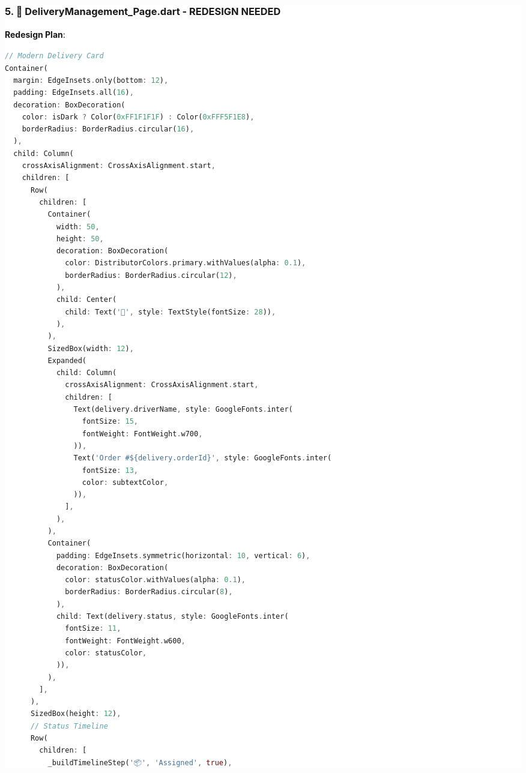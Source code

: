 
### 5. 🚚 **DeliveryManagement_Page.dart** - REDESIGN NEEDED

**Redesign Plan**:
```dart
// Modern Delivery Card
Container(
  margin: EdgeInsets.only(bottom: 12),
  padding: EdgeInsets.all(16),
  decoration: BoxDecoration(
    color: isDark ? Color(0xFF1F1F1F) : Color(0xFFF5F1E8),
    borderRadius: BorderRadius.circular(16),
  ),
  child: Column(
    crossAxisAlignment: CrossAxisAlignment.start,
    children: [
      Row(
        children: [
          Container(
            width: 50,
            height: 50,
            decoration: BoxDecoration(
              color: DistributorColors.primary.withValues(alpha: 0.1),
              borderRadius: BorderRadius.circular(12),
            ),
            child: Center(
              child: Text('🚚', style: TextStyle(fontSize: 28)),
            ),
          ),
          SizedBox(width: 12),
          Expanded(
            child: Column(
              crossAxisAlignment: CrossAxisAlignment.start,
              children: [
                Text(delivery.driverName, style: GoogleFonts.inter(
                  fontSize: 15,
                  fontWeight: FontWeight.w700,
                )),
                Text('Order #${delivery.orderId}', style: GoogleFonts.inter(
                  fontSize: 13,
                  color: subtextColor,
                )),
              ],
            ),
          ),
          Container(
            padding: EdgeInsets.symmetric(horizontal: 10, vertical: 6),
            decoration: BoxDecoration(
              color: statusColor.withValues(alpha: 0.1),
              borderRadius: BorderRadius.circular(8),
            ),
            child: Text(delivery.status, style: GoogleFonts.inter(
              fontSize: 11,
              fontWeight: FontWeight.w600,
              color: statusColor,
            )),
          ),
        ],
      ),
      SizedBox(height: 12),
      // Status Timeline
      Row(
        children: [
          _buildTimelineStep('📦', 'Assigned', true),
```